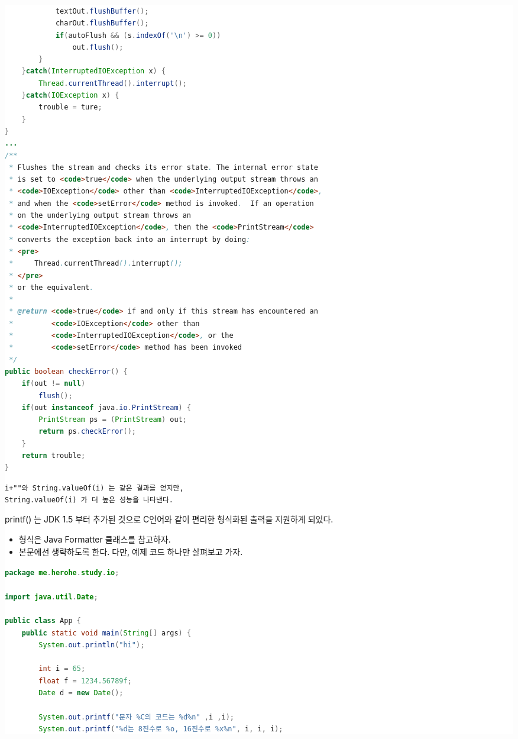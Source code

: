 ```java
            textOut.flushBuffer();
            charOut.flushBuffer();
            if(autoFlush && (s.indexOf('\n') >= 0))
                out.flush();
        }
    }catch(InterruptedIOException x) {
        Thread.currentThread().interrupt();
    }catch(IOException x) {
        trouble = ture;
    }
}
...
/**
 * Flushes the stream and checks its error state. The internal error state
 * is set to <code>true</code> when the underlying output stream throws an
 * <code>IOException</code> other than <code>InterruptedIOException</code>,
 * and when the <code>setError</code> method is invoked.  If an operation
 * on the underlying output stream throws an
 * <code>InterruptedIOException</code>, then the <code>PrintStream</code>
 * converts the exception back into an interrupt by doing:
 * <pre>
 *     Thread.currentThread().interrupt();
 * </pre>
 * or the equivalent.
 *
 * @return <code>true</code> if and only if this stream has encountered an
 *         <code>IOException</code> other than
 *         <code>InterruptedIOException</code>, or the
 *         <code>setError</code> method has been invoked
 */
public boolean checkError() {
    if(out != null) 
        flush();
    if(out instanceof java.io.PrintStream) {
        PrintStream ps = (PrintStream) out;
        return ps.checkError();
    }
    return trouble;
}
```

```
i+""와 String.valueOf(i) 는 같은 결과를 얻지만, 
String.valueOf(i) 가 더 높은 성능을 나타낸다.
```

printf() 는 JDK 1.5 부터 추가된 것으로 C언어와 같이 편리한 형식화된 출력을 지원하게 되었다.   
* 형식은 Java Formatter 클래스를 참고하자.   
* 본문에선 생략하도록 한다. 다만, 예제 코드 하나만 살펴보고 가자.   
```java
package me.herohe.study.io;

import java.util.Date;

public class App {
    public static void main(String[] args) {
        System.out.println("hi");

        int i = 65;
        float f = 1234.56789f;
        Date d = new Date();

        System.out.printf("문자 %C의 코드는 %d%n" ,i ,i);
        System.out.printf("%d는 8진수로 %o, 16진수로 %x%n", i, i, i);
```